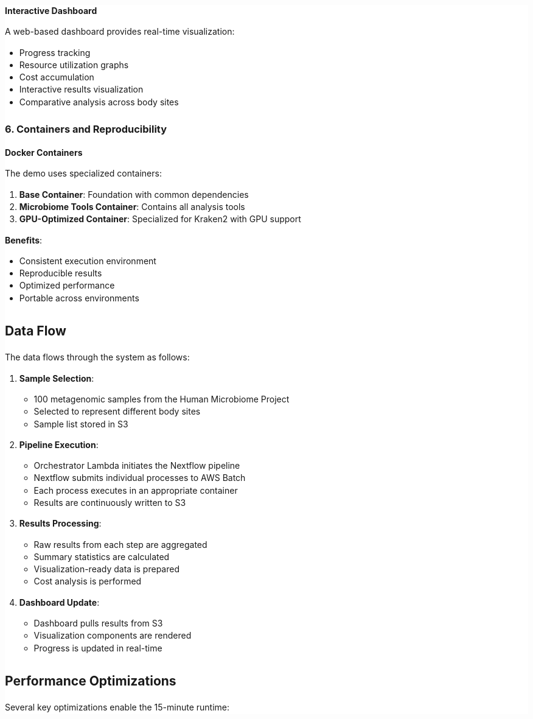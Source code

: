 **Interactive Dashboard**

A web-based dashboard provides real-time visualization:

- Progress tracking
- Resource utilization graphs
- Cost accumulation
- Interactive results visualization
- Comparative analysis across body sites

### 6. Containers and Reproducibility

**Docker Containers**

The demo uses specialized containers:

1. **Base Container**: Foundation with common dependencies
2. **Microbiome Tools Container**: Contains all analysis tools
3. **GPU-Optimized Container**: Specialized for Kraken2 with GPU support

**Benefits**:
- Consistent execution environment
- Reproducible results
- Optimized performance
- Portable across environments

## Data Flow

The data flows through the system as follows:

1. **Sample Selection**:
   - 100 metagenomic samples from the Human Microbiome Project
   - Selected to represent different body sites
   - Sample list stored in S3

2. **Pipeline Execution**:
   - Orchestrator Lambda initiates the Nextflow pipeline
   - Nextflow submits individual processes to AWS Batch
   - Each process executes in an appropriate container
   - Results are continuously written to S3

3. **Results Processing**:
   - Raw results from each step are aggregated
   - Summary statistics are calculated
   - Visualization-ready data is prepared
   - Cost analysis is performed

4. **Dashboard Update**:
   - Dashboard pulls results from S3
   - Visualization components are rendered
   - Progress is updated in real-time

## Performance Optimizations

Several key optimizations enable the 15-minute runtime:
